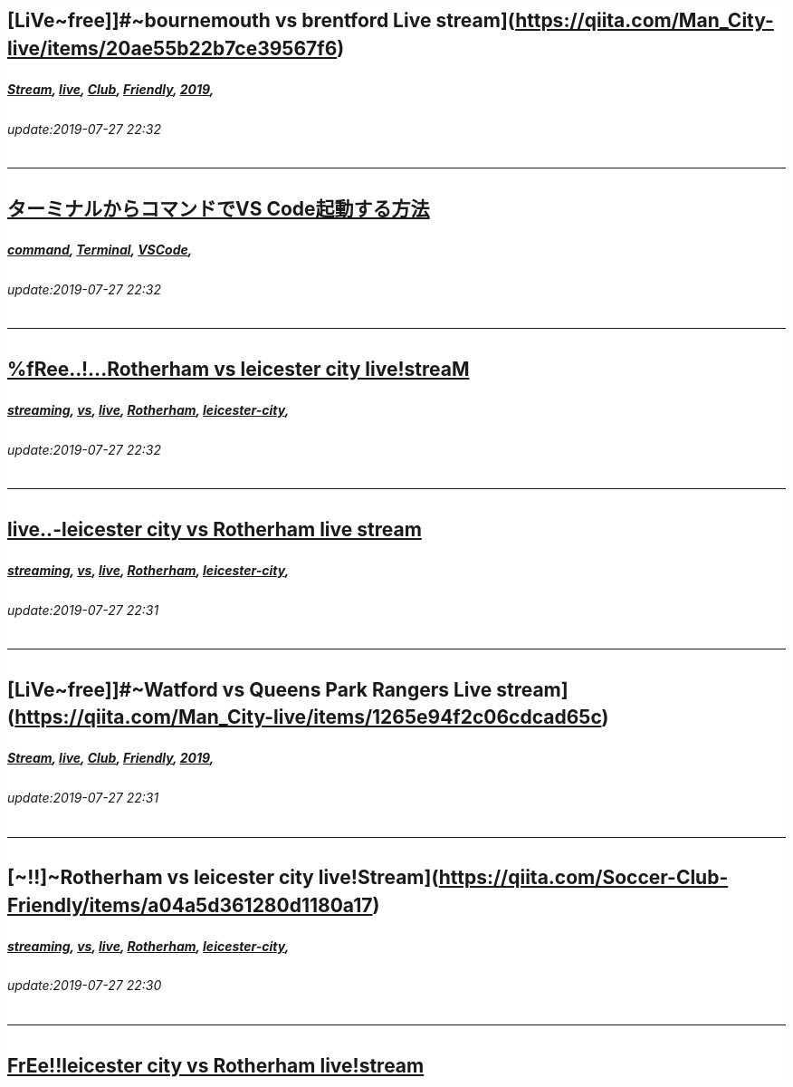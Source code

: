 ## [LiVe~free]]#~bournemouth vs brentford Live stream](https://qiita.com/Man_City-live/items/20ae55b22b7ce39567f6)
##### [Stream](https://qiita.com/tags/Stream), [live](https://qiita.com/tags/live), [Club](https://qiita.com/tags/Club), [Friendly](https://qiita.com/tags/Friendly), [2019](https://qiita.com/tags/2019), 
###### update:2019-07-27 22:32
---
## [ターミナルからコマンドでVS Code起動する方法](https://qiita.com/nnnobuo/items/8555421041f08ff5141f)
##### [command](https://qiita.com/tags/command), [Terminal](https://qiita.com/tags/Terminal), [VSCode](https://qiita.com/tags/VSCode), 
###### update:2019-07-27 22:32
---
## [%fRee..!...Rotherham vs leicester city live!streaM](https://qiita.com/Soccer-Club-Friendly/items/4f9471d57d06790378d2)
##### [streaming](https://qiita.com/tags/streaming), [vs](https://qiita.com/tags/vs), [live](https://qiita.com/tags/live), [Rotherham](https://qiita.com/tags/Rotherham), [leicester-city](https://qiita.com/tags/leicester-city), 
###### update:2019-07-27 22:32
---
## [live..-leicester city vs Rotherham live stream](https://qiita.com/Soccer-Club-Friendly/items/c9bd2399bae378032f50)
##### [streaming](https://qiita.com/tags/streaming), [vs](https://qiita.com/tags/vs), [live](https://qiita.com/tags/live), [Rotherham](https://qiita.com/tags/Rotherham), [leicester-city](https://qiita.com/tags/leicester-city), 
###### update:2019-07-27 22:31
---
## [LiVe~free]]#~Watford vs Queens Park Rangers Live stream](https://qiita.com/Man_City-live/items/1265e94f2c06cdcad65c)
##### [Stream](https://qiita.com/tags/Stream), [live](https://qiita.com/tags/live), [Club](https://qiita.com/tags/Club), [Friendly](https://qiita.com/tags/Friendly), [2019](https://qiita.com/tags/2019), 
###### update:2019-07-27 22:31
---
## [~!!]~Rotherham vs leicester city live!Stream](https://qiita.com/Soccer-Club-Friendly/items/a04a5d361280d1180a17)
##### [streaming](https://qiita.com/tags/streaming), [vs](https://qiita.com/tags/vs), [live](https://qiita.com/tags/live), [Rotherham](https://qiita.com/tags/Rotherham), [leicester-city](https://qiita.com/tags/leicester-city), 
###### update:2019-07-27 22:30
---
## [FrEe!!leicester city vs Rotherham live!stream](https://qiita.com/Soccer-Club-Friendly/items/6ed6bab6c8e66792f485)